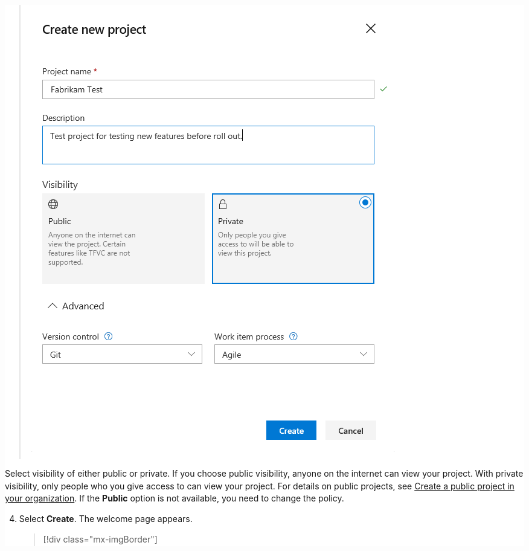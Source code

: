    > ![Create new project form, latest vsts](_img/create-project/create-new-project-form-new-nav.png)  

   Select visibility of either public or private. If you choose public visibility, anyone on the internet can view your project. With private visibility, only people who you give access to can view your project. For details on public projects, see [Create a public project in your organization](../public/create-public-project.md). If the **Public** option is not available, you need to change the policy.

4. Select **Create**. The welcome page appears.

   > [!div class="mx-imgBorder"]  